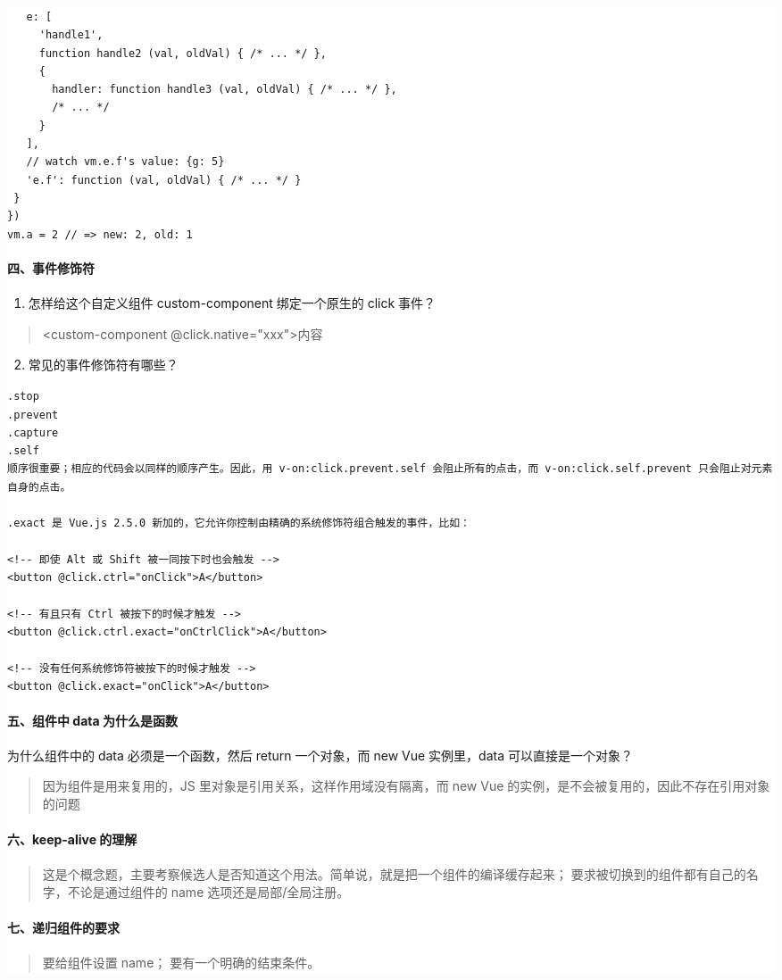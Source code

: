  ```
    e: [
      'handle1',
      function handle2 (val, oldVal) { /* ... */ },
      {
        handler: function handle3 (val, oldVal) { /* ... */ },
        /* ... */
      }
    ],
    // watch vm.e.f's value: {g: 5}
    'e.f': function (val, oldVal) { /* ... */ }
  }
})
vm.a = 2 // => new: 2, old: 1
 ```
 
 
 #### 四、事件修饰符
 
 1. 怎样给这个自定义组件 custom-component 绑定一个原生的 click 事件？
> <custom-component @click.native="xxx">内容</custom-component>
2. 常见的事件修饰符有哪些？
```
.stop
.prevent
.capture
.self
顺序很重要；相应的代码会以同样的顺序产生。因此，用 v-on:click.prevent.self 会阻止所有的点击，而 v-on:click.self.prevent 只会阻止对元素自身的点击。

.exact 是 Vue.js 2.5.0 新加的，它允许你控制由精确的系统修饰符组合触发的事件，比如：

<!-- 即使 Alt 或 Shift 被一同按下时也会触发 -->
<button @click.ctrl="onClick">A</button>

<!-- 有且只有 Ctrl 被按下的时候才触发 -->
<button @click.ctrl.exact="onCtrlClick">A</button>

<!-- 没有任何系统修饰符被按下的时候才触发 -->
<button @click.exact="onClick">A</button>

```

#### 五、组件中 data 为什么是函数
为什么组件中的 data 必须是一个函数，然后 return 一个对象，而 new Vue 实例里，data 可以直接是一个对象？
> 因为组件是用来复用的，JS 里对象是引用关系，这样作用域没有隔离，而 new Vue 的实例，是不会被复用的，因此不存在引用对象的问题

#### 六、keep-alive 的理解
> 这是个概念题，主要考察候选人是否知道这个用法。简单说，就是把一个组件的编译缓存起来； 要求被切换到的组件都有自己的名字，不论是通过组件的 name 选项还是局部/全局注册。

#### 七、递归组件的要求
>要给组件设置 name；
要有一个明确的结束条件。
